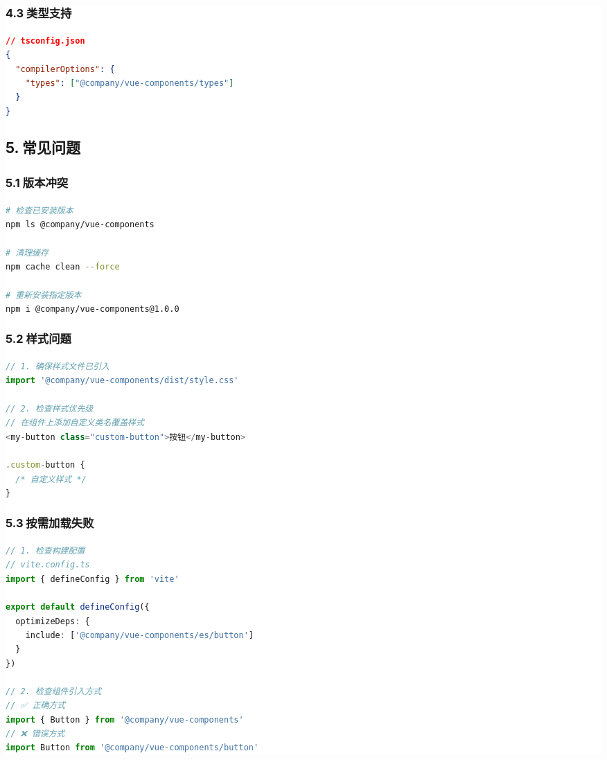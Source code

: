 ### 4.3 类型支持

```json
// tsconfig.json
{
  "compilerOptions": {
    "types": ["@company/vue-components/types"]
  }
}
```

## 5. 常见问题

### 5.1 版本冲突

```bash
# 检查已安装版本
npm ls @company/vue-components

# 清理缓存
npm cache clean --force

# 重新安装指定版本
npm i @company/vue-components@1.0.0
```

### 5.2 样式问题

```typescript
// 1. 确保样式文件已引入
import '@company/vue-components/dist/style.css'

// 2. 检查样式优先级
// 在组件上添加自定义类名覆盖样式
<my-button class="custom-button">按钮</my-button>

.custom-button {
  /* 自定义样式 */
}
```

### 5.3 按需加载失败

```typescript
// 1. 检查构建配置
// vite.config.ts
import { defineConfig } from 'vite'

export default defineConfig({
  optimizeDeps: {
    include: ['@company/vue-components/es/button']
  }
})

// 2. 检查组件引入方式
// ✅ 正确方式
import { Button } from '@company/vue-components'
// ❌ 错误方式
import Button from '@company/vue-components/button'
```
